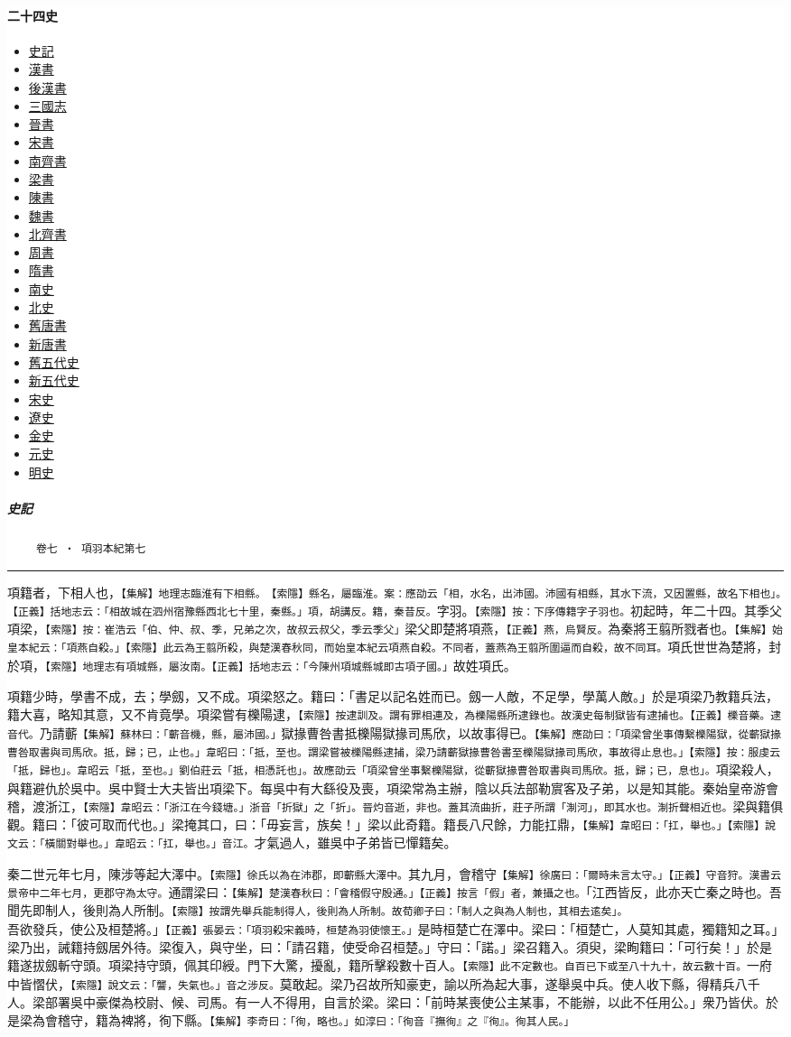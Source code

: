  



#### 二十四史

*   [史記](../a01/a01.md)
*   [漢書](../a02/a02.md)
*   [後漢書](../a03/a03.md)
*   [三國志](../a04/a04.md)
*   [晉書](../a05/a05.md)
*   [宋書](../a06/a06.md)
*   [南齊書](../a07/a07.md)
*   [梁書](../a08/a08.md)
*   [陳書](../a09/a09.md)
*   [魏書](../a10/a10.md)
*   [北齊書](../a11/a11.md)
*   [周書](../a12/a12.md)
*   [隋書](../a13/a13.md)
*   [南史](../a14/a14.md)
*   [北史](../a15/a15.md)
*   [舊唐書](../a16/a16.md)
*   [新唐書](../a17/a17.md)
*   [舊五代史](../a18/a18.md)
*   [新五代史](../a19/a19.md)
*   [宋史](../a20/a20.md)
*   [遼史](../a21/a21.md)
*   [金史](../a22/a22.md)
*   [元史](../a23/a23.md)
*   [明史](../a24/a24.md)


##### 史記
　　 `卷七 ‧ 項羽本紀第七`

* * *

項籍者，下相人也，`【集解】地理志臨淮有下相縣。　【索隱】縣名，屬臨淮。案：應劭云「相，水名，出沛國。沛國有相縣，其水下流，又因置縣，故名下相也」。　【正義】括地志云：「相故城在泗州宿豫縣西北七十里，秦縣。」項，胡講反。籍，秦昔反。`字羽。`【索隱】按：下序傳籍字子羽也。`初起時，年二十四。其季父項梁，`【索隱】按：崔浩云「伯、仲、叔、季，兄弟之次，故叔云叔父，季云季父」`梁父即楚將項燕，`【正義】燕，烏賢反。`為秦將王翦所戮者也。`【集解】始皇本紀云：「項燕自殺。」【索隱】此云為王翦所殺，與楚漢春秋同，而始皇本紀云項燕自殺。不同者，蓋燕為王翦所圍逼而自殺，故不同耳。`項氏世世為楚將，封於項，`【索隱】地理志有項城縣，屬汝南。【正義】括地志云：「今陳州項城縣城即古項子國。」`故姓項氏。

項籍少時，學書不成，去；學劔，又不成。項梁怒之。籍曰：「書足以記名姓而已。劔一人敵，不足學，學萬人敵。」於是項梁乃教籍兵法，籍大喜，略知其意，又不肯竟學。項梁嘗有櫟陽逮，`【索隱】按逮訓及。謂有罪相連及，為櫟陽縣所逮錄也。故漢史每制獄皆有逮捕也。【正義】櫟音藥。逮音代。`乃請蘄`【集解】蘇林曰：「蘄音機，縣，屬沛國。」`獄掾曹咎書抵櫟陽獄掾司馬欣，以故事得已。`【集解】應劭曰：「項梁曾坐事傳繫櫟陽獄，從蘄獄掾曹咎取書與司馬欣。抵，歸；已，止也。」韋昭曰：「抵，至也。謂梁嘗被櫟陽縣逮捕，梁乃請蘄獄掾曹咎書至櫟陽獄掾司馬欣，事故得止息也。」【索隱】按：服虔云「抵，歸也」。韋昭云「抵，至也。」劉伯莊云「抵，相憑託也」。故應劭云「項梁曾坐事繫櫟陽獄，從蘄獄掾曹咎取書與司馬欣。抵，歸；已，息也」。`項梁殺人，與籍避仇於吳中。吳中賢士大夫皆出項梁下。每吳中有大繇役及喪，項梁常為主辦，陰以兵法部勒賔客及子弟，以是知其能。秦始皇帝游會稽，渡浙江，`【索隱】韋昭云：「浙江在今錢塘。」浙音「折獄」之「折」。晉灼音逝，非也。蓋其流曲折，莊子所謂「淛河」，即其水也。淛折聲相近也。`梁與籍俱觀。籍曰：「彼可取而代也。」梁掩其口，曰：「毋妄言，族矣！」梁以此奇籍。籍長八尺餘，力能扛鼎，`【集解】韋昭曰：「扛，舉也。」【索隱】說文云：「橫關對舉也。」韋昭云：「扛，舉也。」音江。`才氣過人，雖吳中子弟皆已憚籍矣。

秦二世元年七月，陳涉等起大澤中。`【索隱】徐氏以為在沛郡，即蘄縣大澤中。`其九月，會稽守`【集解】徐廣曰：「爾時未言太守。」【正義】守音狩。漢書云景帝中二年七月，更郡守為太守。`通謂梁曰：`【集解】楚漢春秋曰：「會稽假守殷通。」【正義】按言「假」者，兼攝之也。`「江西皆反，此亦天亡秦之時也。吾聞先即制人，後則為人所制。`【索隱】按謂先舉兵能制得人，後則為人所制。故荀卿子曰：「制人之與為人制也，其相去逺矣」。`吾欲發兵，使公及桓楚將。」`【正義】張晏云：「項羽殺宋義時，桓楚為羽使懷王。」`是時桓楚亡在澤中。梁曰：「桓楚亡，人莫知其處，獨籍知之耳。」梁乃出，誡籍持劔居外待。梁復入，與守坐，曰：「請召籍，使受命召桓楚。」守曰：「諾。」梁召籍入。須臾，梁眴籍曰：「可行矣！」於是籍遂拔劔斬守頭。項梁持守頭，佩其印綬。門下大驚，擾亂，籍所擊殺數十百人。`【索隱】此不定數也。自百已下或至八十九十，故云數十百。`一府中皆慴伏，`【索隱】說文云：「讋，失氣也。」音之涉反。`莫敢起。梁乃召故所知豪吏，諭以所為起大事，遂舉吳中兵。使人收下縣，得精兵八千人。梁部署吳中豪傑為校尉、候、司馬。有一人不得用，自言於梁。梁曰：「前時某喪使公主某事，不能辦，以此不任用公。」衆乃皆伏。於是梁為會稽守，籍為裨將，徇下縣。`【集解】李奇曰：「徇，略也。」如淳曰：「徇音『撫徇』之『徇』。徇其人民。」`
